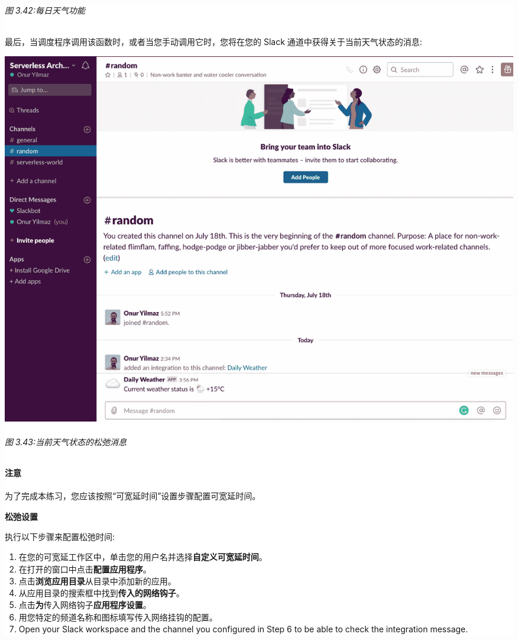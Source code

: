 ###### 图 3.42:每日天气功能

最后，当调度程序调用该函数时，或者当您手动调用它时，您将在您的 Slack 通道中获得关于当前天气状态的消息:

![Figure 3.43: Slack message with the current weather status   ](img/C12607_03_43.jpg)

###### 图 3.43:当前天气状态的松弛消息

#### 注意

为了完成本练习，您应该按照“可宽延时间”设置步骤配置可宽延时间。

**松弛设置**

执行以下步骤来配置松弛时间:

1.  在您的可宽延工作区中，单击您的用户名并选择**自定义可宽延时间**。
2.  在打开的窗口中点击**配置应用程序**。
3.  点击**浏览应用目录**从目录中添加新的应用。
4.  从应用目录的搜索框中找到**传入的网络钩子**。
5.  点击**为**传入网络钩子**应用程序设置**。
6.  用您特定的频道名称和图标填写传入网络挂钩的配置。
7.  Open your Slack workspace and the channel you configured in Step 6 to be able to check the integration message.
